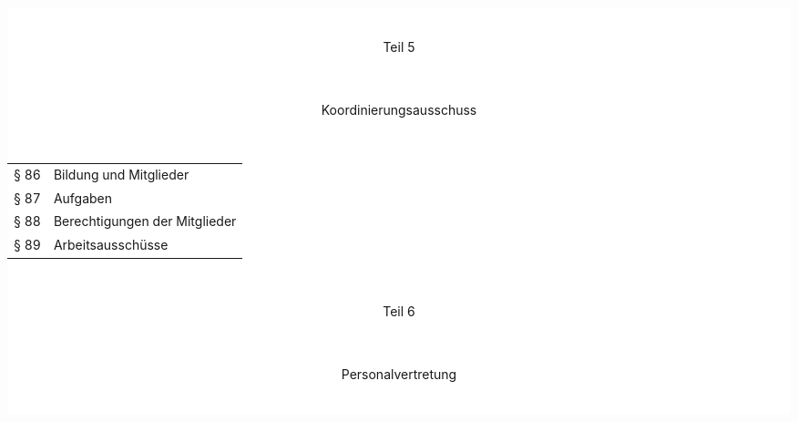 <div class="jurAbsatz">

 

</div>

<div class="S3" style="text-align:center;">

Teil 5

</div>

<div class="jurAbsatz">

 

</div>

<div class="S3" style="text-align:center;">

Koordinierungsausschuss

</div>

<div class="jurAbsatz">

 

</div>

|      |                               |
| :--- | :---------------------------- |
| § 86 | Bildung und Mitglieder        |
| § 87 | Aufgaben                      |
| § 88 | Berechtigungen der Mitglieder |
| § 89 | Arbeitsausschüsse             |

<div class="jurAbsatz">

 

</div>

<div class="S3" style="text-align:center;">

Teil 6

</div>

<div class="jurAbsatz">

 

</div>

<div class="S3" style="text-align:center;">

Personalvertretung

</div>

<div class="jurAbsatz">

 